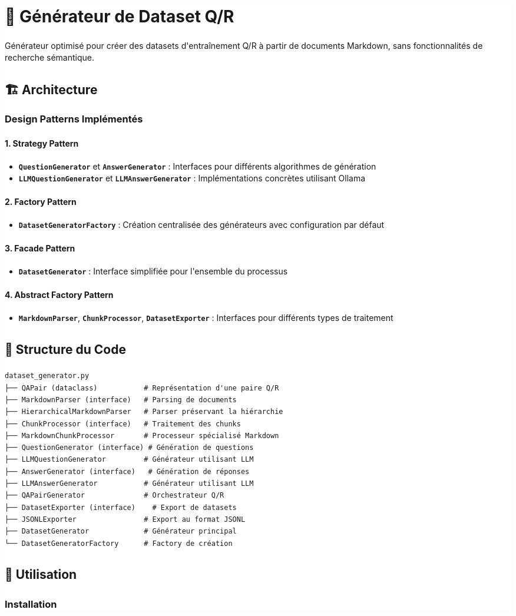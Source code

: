# 🎯 Générateur de Dataset Q/R

Générateur optimisé pour créer des datasets d'entraînement Q/R à partir de documents Markdown, sans fonctionnalités de recherche sémantique.

## 🏗️ Architecture

### Design Patterns Implémentés

#### **1. Strategy Pattern**
- **`QuestionGenerator`** et **`AnswerGenerator`** : Interfaces pour différents algorithmes de génération
- **`LLMQuestionGenerator`** et **`LLMAnswerGenerator`** : Implémentations concrètes utilisant Ollama

#### **2. Factory Pattern**
- **`DatasetGeneratorFactory`** : Création centralisée des générateurs avec configuration par défaut

#### **3. Facade Pattern**
- **`DatasetGenerator`** : Interface simplifiée pour l'ensemble du processus

#### **4. Abstract Factory Pattern**
- **`MarkdownParser`**, **`ChunkProcessor`**, **`DatasetExporter`** : Interfaces pour différents types de traitement

## 📁 Structure du Code

```
dataset_generator.py
├── QAPair (dataclass)           # Représentation d'une paire Q/R
├── MarkdownParser (interface)   # Parsing de documents
├── HierarchicalMarkdownParser   # Parser préservant la hiérarchie
├── ChunkProcessor (interface)   # Traitement des chunks
├── MarkdownChunkProcessor       # Processeur spécialisé Markdown
├── QuestionGenerator (interface) # Génération de questions
├── LLMQuestionGenerator         # Générateur utilisant LLM
├── AnswerGenerator (interface)   # Génération de réponses
├── LLMAnswerGenerator           # Générateur utilisant LLM
├── QAPairGenerator              # Orchestrateur Q/R
├── DatasetExporter (interface)    # Export de datasets
├── JSONLExporter                # Export au format JSONL
├── DatasetGenerator             # Générateur principal
└── DatasetGeneratorFactory      # Factory de création
```

## 🚀 Utilisation

### Installation
